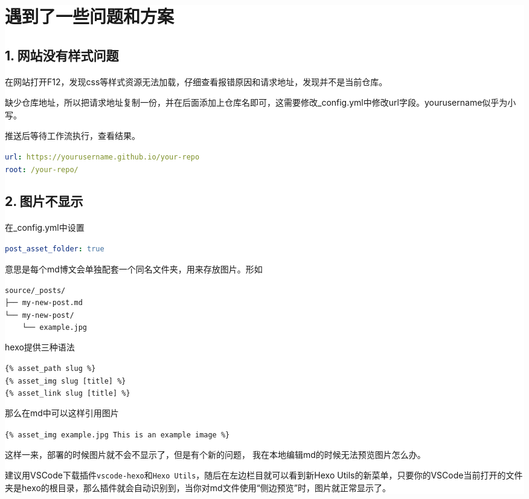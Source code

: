 
# 遇到了一些问题和方案
## 1. 网站没有样式问题
在网站打开F12，发现css等样式资源无法加载，仔细查看报错原因和请求地址，发现并不是当前仓库。

缺少仓库地址，所以把请求地址复制一份，并在后面添加上仓库名即可，这需要修改_config.yml中修改url字段。yourusername似乎为小写。

推送后等待工作流执行，查看结果。
```yml
url: https://yourusername.github.io/your-repo
root: /your-repo/
```

## 2. 图片不显示
在_config.yml中设置
```yml
post_asset_folder: true
```
意思是每个md博文会单独配套一个同名文件夹，用来存放图片。形如
```
source/_posts/
├── my-new-post.md
└── my-new-post/
    └── example.jpg
```
hexo提供三种语法
```txt
{% asset_path slug %}
{% asset_img slug [title] %}
{% asset_link slug [title] %}
```
那么在md中可以这样引用图片
```txt
{% asset_img example.jpg This is an example image %}
```
这样一来，部署的时候图片就不会不显示了，但是有个新的问题，
我在本地编辑md的时候无法预览图片怎么办。

建议用VSCode下载插件`vscode-hexo`和`Hexo Utils`，随后在左边栏目就可以看到新Hexo Utils的新菜单，只要你的VSCode当前打开的文件夹是hexo的根目录，那么插件就会自动识别到，当你对md文件使用“侧边预览”时，图片就正常显示了。